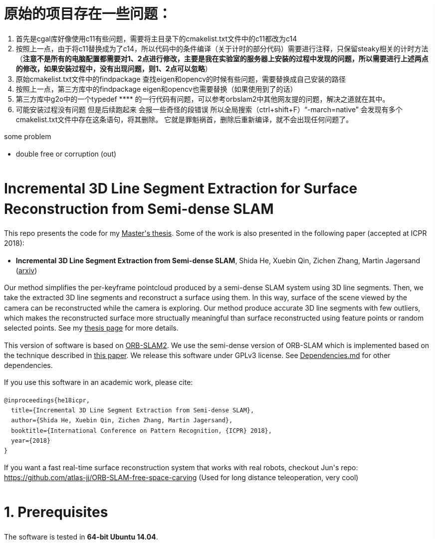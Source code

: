 # 原始的项目存在一些问题：
1. 首先是cgal库好像使用c11有些问题，需要将主目录下的cmakelist.txt文件中的c11都改为c14
2. 按照上一点，由于将c11替换成为了c14，所以代码中的条件编译（关于计时的部分代码）需要进行注释，只保留steaky相关的计时方法（**注意不是所有的电脑配置都需要对1、2点进行修改，主要是我在实验室的服务器上安装的过程中发现的问题，所以需要进行上述两点的修改，如果安装过程中，没有出现问题，则1、2点可以忽略**）
3. 原始cmakelist.txt文件中的findpackage 查找eigen和opencv的时候有些问题，需要替换成自己安装的路径
4. 按照上一点，第三方库中的findpackage eigen和opencv也需要替换（如果使用到了的话）
5. 第三方库中g2o中的一个typedef **** 的一行代码有问题，可以参考orbslam2中其他网友提的问题，解决之道就在其中。
6. 可能安装过程没有问题  但是后续跑起来 会报一些奇怪的段错误 所以全局搜索（ctrl+shift+F）“-march=native”  会发现有多个cmakelist.txt文件中存在这条语句，将其删除。 它就是罪魁祸首，删除后重新编译，就不会出现任何问题了。

   
some problem 
+ double free or corruption (out)
# Incremental 3D Line Segment Extraction for Surface Reconstruction from Semi-dense SLAM 

This repo presents the code for my [Master's thesis](http://webdocs.cs.ualberta.ca/~vis/thesis_shida/). Some of the work is also presented in the following paper (accepted at ICPR 2018):

* **Incremental 3D Line Segment Extraction from Semi-dense SLAM**, Shida He, Xuebin Qin, Zichen Zhang, Martin Jagersand  ([arxiv](https://arxiv.org/abs/1708.03275))

Our method simplifies the per-keyframe pointcloud produced by a semi-dense SLAM system using 3D line segments. Then, we take the extracted 3D line segments and reconstruct a surface using them. In this way, surface of the scene viewed by the camera can be reconstructed while the camera is exploring. Our method produce accurate 3D line segments with few outliers, which makes the reconstructed surface more structually meaningful than surface reconstructed using feature points or random selected points. See my [thesis page](http://webdocs.cs.ualberta.ca/~vis/thesis_shida/) for more details.

This version of software is based on [ORB-SLAM2](https://github.com/raulmur/ORB_SLAM2). We use the semi-dense version of ORB-SLAM which is implemented based on the technique described in [this paper](https://www.researchgate.net/profile/Raul_Mur-Artal/publication/282807894_Probabilistic_Semi-Dense_Mapping_from_Highly_Accurate_Feature-Based_Monocular_SLAM/links/561cd04308ae6d17308ce267.pdf). We release this software under GPLv3 license. See [Dependencies.md](https://github.com/shidahe/semidense-lines/blob/master/Dependencies.md) for other dependencies.

If you use this software in an academic work, please cite:

    @inproceedings{he18icpr,
      title={Incremental 3D Line Segment Extraction from Semi-dense SLAM},
      author={Shida He, Xuebin Qin, Zichen Zhang, Martin Jagersand},
      booktitle={International Conference on Pattern Recognition, {ICPR} 2018},
      year={2018}
    }

If you want a fast real-time surface reconstruction system that works with real robots, checkout Jun's repo: https://github.com/atlas-jj/ORB-SLAM-free-space-carving (Used for long distance teleoperation, very cool)


# 1. Prerequisites
The software is tested in **64-bit Ubuntu 14.04**. 
